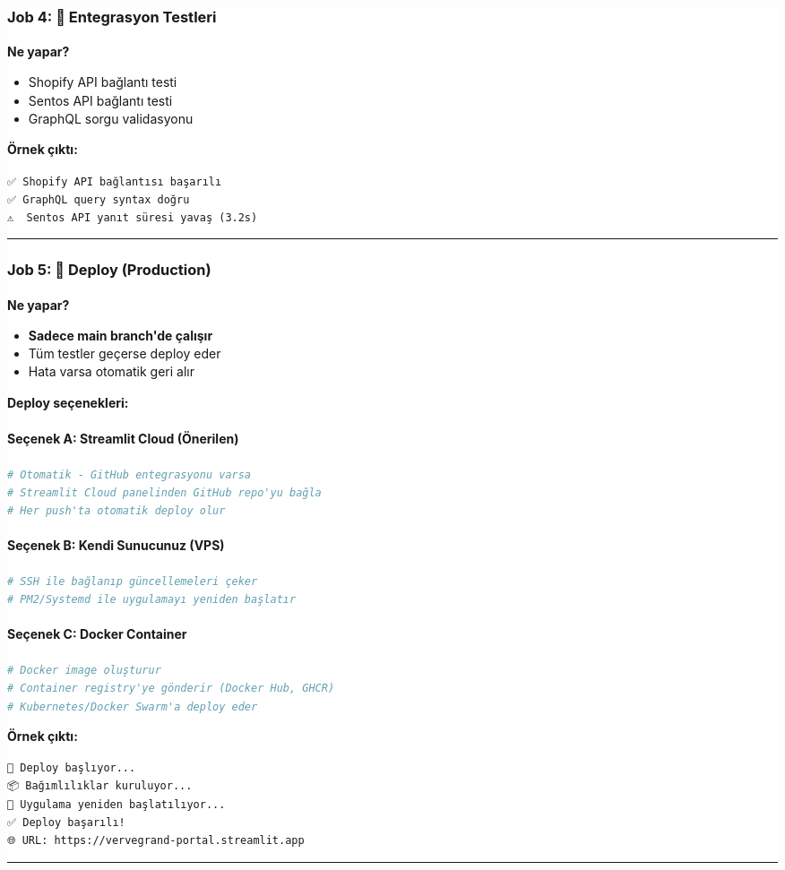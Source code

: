 
### Job 4: 🔗 Entegrasyon Testleri

**Ne yapar?**
- Shopify API bağlantı testi
- Sentos API bağlantı testi
- GraphQL sorgu validasyonu

**Örnek çıktı:**
```
✅ Shopify API bağlantısı başarılı
✅ GraphQL query syntax doğru
⚠️  Sentos API yanıt süresi yavaş (3.2s)
```

---

### Job 5: 🚀 Deploy (Production)

**Ne yapar?**
- **Sadece main branch'de çalışır**
- Tüm testler geçerse deploy eder
- Hata varsa otomatik geri alır

**Deploy seçenekleri:**

#### Seçenek A: Streamlit Cloud (Önerilen)
```yaml
# Otomatik - GitHub entegrasyonu varsa
# Streamlit Cloud panelinden GitHub repo'yu bağla
# Her push'ta otomatik deploy olur
```

#### Seçenek B: Kendi Sunucunuz (VPS)
```yaml
# SSH ile bağlanıp güncellemeleri çeker
# PM2/Systemd ile uygulamayı yeniden başlatır
```

#### Seçenek C: Docker Container
```yaml
# Docker image oluşturur
# Container registry'ye gönderir (Docker Hub, GHCR)
# Kubernetes/Docker Swarm'a deploy eder
```

**Örnek çıktı:**
```
🚀 Deploy başlıyor...
📦 Bağımlılıklar kuruluyor...
🔄 Uygulama yeniden başlatılıyor...
✅ Deploy başarılı!
🌐 URL: https://vervegrand-portal.streamlit.app
```

---
